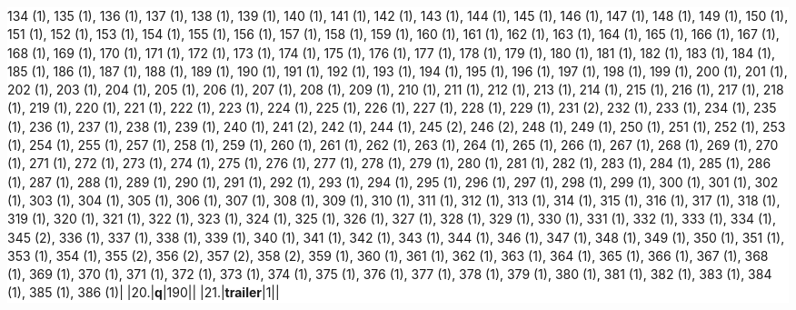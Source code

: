134 (1), 135 (1), 136 (1), 137 (1), 138 (1), 139 (1), 140 (1), 141 (1), 142 (1), 143 (1), 144 (1), 145 (1), 146 (1), 147 (1), 148 (1), 149 (1), 150 (1), 151 (1), 152 (1), 153 (1), 154 (1), 155 (1), 156 (1), 157 (1), 158 (1), 159 (1), 160 (1), 161 (1), 162 (1), 163 (1), 164 (1), 165 (1), 166 (1), 167 (1), 168 (1), 169 (1), 170 (1), 171 (1), 172 (1), 173 (1), 174 (1), 175 (1), 176 (1), 177 (1), 178 (1), 179 (1), 180 (1), 181 (1), 182 (1), 183 (1), 184 (1), 185 (1), 186 (1), 187 (1), 188 (1), 189 (1), 190 (1), 191 (1), 192 (1), 193 (1), 194 (1), 195 (1), 196 (1), 197 (1), 198 (1), 199 (1), 200 (1), 201 (1), 202 (1), 203 (1), 204 (1), 205 (1), 206 (1), 207 (1), 208 (1), 209 (1), 210 (1), 211 (1), 212 (1), 213 (1), 214 (1), 215 (1), 216 (1), 217 (1), 218 (1), 219 (1), 220 (1), 221 (1), 222 (1), 223 (1), 224 (1), 225 (1), 226 (1), 227 (1), 228 (1), 229 (1), 231 (2), 232 (1), 233 (1), 234 (1), 235 (1), 236 (1), 237 (1), 238 (1), 239 (1), 240 (1), 241 (2), 242 (1), 244 (1), 245 (2), 246 (2), 248 (1), 249 (1), 250 (1), 251 (1), 252 (1), 253 (1), 254 (1), 255 (1), 257 (1), 258 (1), 259 (1), 260 (1), 261 (1), 262 (1), 263 (1), 264 (1), 265 (1), 266 (1), 267 (1), 268 (1), 269 (1), 270 (1), 271 (1), 272 (1), 273 (1), 274 (1), 275 (1), 276 (1), 277 (1), 278 (1), 279 (1), 280 (1), 281 (1), 282 (1), 283 (1), 284 (1), 285 (1), 286 (1), 287 (1), 288 (1), 289 (1), 290 (1), 291 (1), 292 (1), 293 (1), 294 (1), 295 (1), 296 (1), 297 (1), 298 (1), 299 (1), 300 (1), 301 (1), 302 (1), 303 (1), 304 (1), 305 (1), 306 (1), 307 (1), 308 (1), 309 (1), 310 (1), 311 (1), 312 (1), 313 (1), 314 (1), 315 (1), 316 (1), 317 (1), 318 (1), 319 (1), 320 (1), 321 (1), 322 (1), 323 (1), 324 (1), 325 (1), 326 (1), 327 (1), 328 (1), 329 (1), 330 (1), 331 (1), 332 (1), 333 (1), 334 (1), 345 (2), 336 (1), 337 (1), 338 (1), 339 (1), 340 (1), 341 (1), 342 (1), 343 (1), 344 (1), 346 (1), 347 (1), 348 (1), 349 (1), 350 (1), 351 (1), 353 (1), 354 (1), 355 (2), 356 (2), 357 (2), 358 (2), 359 (1), 360 (1), 361 (1), 362 (1), 363 (1), 364 (1), 365 (1), 366 (1), 367 (1), 368 (1), 369 (1), 370 (1), 371 (1), 372 (1), 373 (1), 374 (1), 375 (1), 376 (1), 377 (1), 378 (1), 379 (1), 380 (1), 381 (1), 382 (1), 383 (1), 384 (1), 385 (1), 386 (1)|
|20.|__q__|190||
|21.|__trailer__|1||
